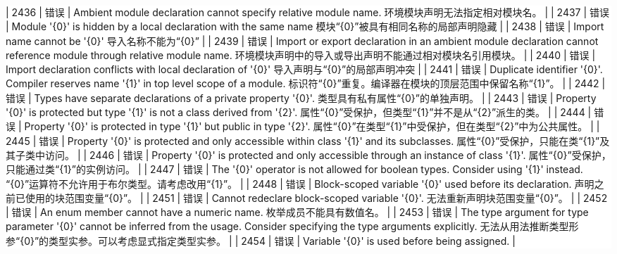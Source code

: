 | 2436  | 错误 | Ambient module declaration cannot specify relative module name. 环境模块声明无法指定相对模块名。                                                                                                                                                                                                                                                              |
| 2437  | 错误 | Module '{0}' is hidden by a local declaration with the same name 模块“{0}”被具有相同名称的局部声明隐藏                                                                                                                                                                                                                                                        |
| 2438  | 错误 | Import name cannot be '{0}' 导入名称不能为“{0}”                                                                                                                                                                                                                                                                                                               |
| 2439  | 错误 | Import or export declaration in an ambient module declaration cannot reference module through relative module name. 环境模块声明中的导入或导出声明不能通过相对模块名引用模块。                                                                                                                                                                                |
| 2440  | 错误 | Import declaration conflicts with local declaration of '{0}' 导入声明与“{0}”的局部声明冲突                                                                                                                                                                                                                                                                    |
| 2441  | 错误 | Duplicate identifier '{0}'. Compiler reserves name '{1}' in top level scope of a module. 标识符“{0}”重复。编译器在模块的顶层范围中保留名称“{1}”。                                                                                                                                                                                                             |
| 2442  | 错误 | Types have separate declarations of a private property '{0}'. 类型具有私有属性“{0}”的单独声明。                                                                                                                                                                                                                                                               |
| 2443  | 错误 | Property '{0}' is protected but type '{1}' is not a class derived from '{2}'. 属性“{0}”受保护，但类型“{1}”并不是从“{2}”派生的类。                                                                                                                                                                                                                             |
| 2444  | 错误 | Property '{0}' is protected in type '{1}' but public in type '{2}'. 属性“{0}”在类型“{1}”中受保护，但在类型“{2}”中为公共属性。                                                                                                                                                                                                                                 |
| 2445  | 错误 | Property '{0}' is protected and only accessible within class '{1}' and its subclasses. 属性“{0}”受保护，只能在类“{1}”及其子类中访问。                                                                                                                                                                                                                         |
| 2446  | 错误 | Property '{0}' is protected and only accessible through an instance of class '{1}'. 属性“{0}”受保护，只能通过类“{1}”的实例访问。                                                                                                                                                                                                                              |
| 2447  | 错误 | The '{0}' operator is not allowed for boolean types. Consider using '{1}' instead. “{0}”运算符不允许用于布尔类型。请考虑改用“{1}”。                                                                                                                                                                                                                           |
| 2448  | 错误 | Block-scoped variable '{0}' used before its declaration. 声明之前已使用的块范围变量“{0}”。                                                                                                                                                                                                                                                                    |
| 2451  | 错误 | Cannot redeclare block-scoped variable '{0}'. 无法重新声明块范围变量“{0}”。                                                                                                                                                                                                                                                                                   |
| 2452  | 错误 | An enum member cannot have a numeric name. 枚举成员不能具有数值名。                                                                                                                                                                                                                                                                                           |
| 2453  | 错误 | The type argument for type parameter '{0}' cannot be inferred from the usage. Consider specifying the type arguments explicitly. 无法从用法推断类型形参“{0}”的类型实参。可以考虑显式指定类型实参。                                                                                                                                                            |
| 2454  | 错误 | Variable '{0}' is used before being assigned.                                                                                                                                                                                                                                                                                                                 |